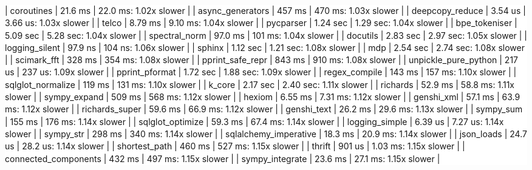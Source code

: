 | coroutines                 | 21.6 ms                                                      | 22.0 ms: 1.02x slower                                                          |
| async_generators           | 457 ms                                                       | 470 ms: 1.03x slower                                                           |
| deepcopy_reduce            | 3.54 us                                                      | 3.66 us: 1.03x slower                                                          |
| telco                      | 8.79 ms                                                      | 9.10 ms: 1.04x slower                                                          |
| pycparser                  | 1.24 sec                                                     | 1.29 sec: 1.04x slower                                                         |
| bpe_tokeniser              | 5.09 sec                                                     | 5.28 sec: 1.04x slower                                                         |
| spectral_norm              | 97.0 ms                                                      | 101 ms: 1.04x slower                                                           |
| docutils                   | 2.83 sec                                                     | 2.97 sec: 1.05x slower                                                         |
| logging_silent             | 97.9 ns                                                      | 104 ns: 1.06x slower                                                           |
| sphinx                     | 1.12 sec                                                     | 1.21 sec: 1.08x slower                                                         |
| mdp                        | 2.54 sec                                                     | 2.74 sec: 1.08x slower                                                         |
| scimark_fft                | 328 ms                                                       | 354 ms: 1.08x slower                                                           |
| pprint_safe_repr           | 843 ms                                                       | 910 ms: 1.08x slower                                                           |
| unpickle_pure_python       | 217 us                                                       | 237 us: 1.09x slower                                                           |
| pprint_pformat             | 1.72 sec                                                     | 1.88 sec: 1.09x slower                                                         |
| regex_compile              | 143 ms                                                       | 157 ms: 1.10x slower                                                           |
| sqlglot_normalize          | 119 ms                                                       | 131 ms: 1.10x slower                                                           |
| k_core                     | 2.17 sec                                                     | 2.40 sec: 1.11x slower                                                         |
| richards                   | 52.9 ms                                                      | 58.8 ms: 1.11x slower                                                          |
| sympy_expand               | 509 ms                                                       | 568 ms: 1.12x slower                                                           |
| hexiom                     | 6.55 ms                                                      | 7.31 ms: 1.12x slower                                                          |
| genshi_xml                 | 57.1 ms                                                      | 63.9 ms: 1.12x slower                                                          |
| richards_super             | 59.6 ms                                                      | 66.9 ms: 1.12x slower                                                          |
| genshi_text                | 26.2 ms                                                      | 29.6 ms: 1.13x slower                                                          |
| sympy_sum                  | 155 ms                                                       | 176 ms: 1.14x slower                                                           |
| sqlglot_optimize           | 59.3 ms                                                      | 67.4 ms: 1.14x slower                                                          |
| logging_simple             | 6.39 us                                                      | 7.27 us: 1.14x slower                                                          |
| sympy_str                  | 298 ms                                                       | 340 ms: 1.14x slower                                                           |
| sqlalchemy_imperative      | 18.3 ms                                                      | 20.9 ms: 1.14x slower                                                          |
| json_loads                 | 24.7 us                                                      | 28.2 us: 1.14x slower                                                          |
| shortest_path              | 460 ms                                                       | 527 ms: 1.15x slower                                                           |
| thrift                     | 901 us                                                       | 1.03 ms: 1.15x slower                                                          |
| connected_components       | 432 ms                                                       | 497 ms: 1.15x slower                                                           |
| sympy_integrate            | 23.6 ms                                                      | 27.1 ms: 1.15x slower                                                          |